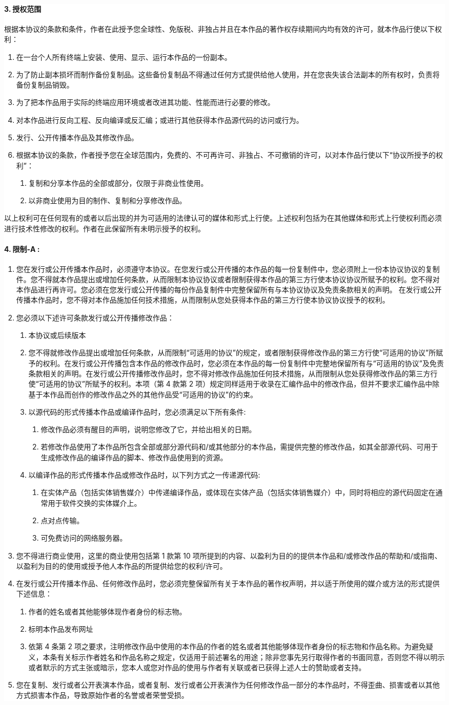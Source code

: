 #### 3. 授权范围

   根据本协议的条款和条件，作者在此授予您全球性、免版税、非独占并且在本作品的著作权存续期间内均有效的许可，就本作品行使以下权利：

   1. 在一台个人所有终端上安装、使用、显示、运行本作品的一份副本。

   2. 为了防止副本损坏而制作备份复制品。这些备份复制品不得通过任何方式提供给他人使用，并在您丧失该合法副本的所有权时，负责将备份复制品销毁。

   3. 为了把本作品用于实际的终端应用环境或者改进其功能、性能而进行必要的修改。

   4. 对本作品进行反向工程、反向编译或反汇编；或进行其他获得本作品源代码的访问或行为。

   5. 发行、公开传播本作品及其修改作品。

   6. 根据本协议的条款，作者授予您在全球范围内，免费的、不可再许可、非独占、不可撤销的许可，以对本作品行使以下“协议所授予的权利”：

      1. 复制和分享本作品的全部或部分，仅限于非商业性使用。

      2. 以非商业使用为目的制作、复制和分享修改作品。

   以上权利可在任何现有的或者以后出现的并为可适用的法律认可的媒体和形式上行使。上述权利包括为在其他媒体和形式上行使权利而必须进行技术性修改的权利。作者在此保留所有未明示授予的权利。

#### 4. 限制-A : 
   1. 您在发行或公开传播本作品时，必须遵守本协议。在您发行或公开传播的本作品的每一份复制件中，您必须附上一份本协议协议的复制件。您不得就本作品提出或增加任何条款，从而限制本协议协议或者限制获得本作品的第三方行使本协议协议所赋予的权利。您不得对本作品进行再许可。您必须在您发行或公开传播的每份作品复制件中完整保留所有与本协议协议及免责条款相关的声明。 在发行或公开传播本作品时，您不得对本作品施加任何技术措施，从而限制从您处获得本作品的第三方行使本协议协议授予的权利。

   2. 您必须以下述许可条款发行或公开传播修改作品：

      1. 本协议或后续版本

      2. 您不得就修改作品提出或增加任何条款，从而限制“可适用的协议”的规定，或者限制获得修改作品的第三方行使“可适用的协议”所赋予的权利。在发行或公开传播包含本作品的修改作品时，您必须在本作品的每一份复制件中完整地保留所有与“可适用的协议”及免责条款相关的声明。在发行或公开传播修改作品时，您不得对修改作品施加任何技术措施，从而限制从您处获得修改作品的第三方行使“可适用的协议”所赋予的权利。本项（第 4 款第 2 项）规定同样适用于收录在汇编作品中的修改作品，但并不要求汇编作品中除基于本作品而创作的修改作品之外的其他作品受“可适用的协议”的约束。

      3. 以源代码的形式传播本作品或编译作品时，您必须满足以下所有条件:

         1. 修改作品必须有醒目的声明，说明您修改了它，并给出相关的日期。

         2. 若修改作品使用了本作品所包含全部或部分源代码和/或其他部分的本作品，需提供完整的修改作品，如其全部源代码、可用于生成修改作品的编译作品的脚本、修改作品使用到的资源。

      4. 以编译作品的形式传播本作品或修改作品时，以下列方式之一传递源代码:

         1. 在实体产品（包括实体销售媒介）中传递编译作品，或体现在实体产品（包括实体销售媒介）中，同时将相应的源代码固定在通常用于软件交换的实体媒介上。

         2. 点对点传输。

         3. 可免费访问的网络服务器。


   3. 您不得进行商业使用，这里的商业使用包括第 1 款第 10 项所提到的内容、以盈利为目的的提供本作品和/或修改作品的帮助和/或指南、以盈利为目的的使用或授予他人本作品的所提供给您的权利/许可。

   4. 在发行或公开传播本作品、任何修改作品时，您必须完整保留所有关于本作品的著作权声明，并以适于所使用的媒介或方法的形式提供下述信息：

      1. 作者的姓名或者其他能够体现作者身份的标志物。

      2. 标明本作品发布网址

      3. 依第 4 条第 2 项之要求，注明修改作品中使用的本作品的作者的姓名或者其他能够体现作者身份的标志物和作品名称。为避免疑义，本条有关标示作者姓名和作品名称之规定，仅适用于前述署名的用途；除非您事先另行取得作者的书面同意，否则您不得以明示或者默示的方式主张或暗示，您本人或您对作品的使用与作者有关联或者已获得上述人士的赞助或者支持。

   5. 您在复制、发行或者公开表演本作品，或者复制、发行或者公开表演作为任何修改作品一部分的本作品时，不得歪曲、损害或者以其他方式损害本作品，导致原始作者的名誉或者荣誉受损。
